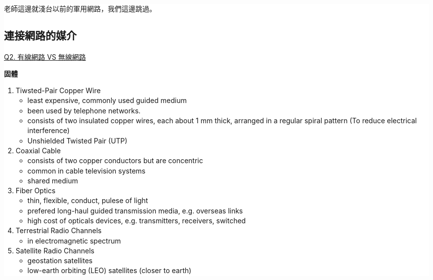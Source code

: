 老師這邊就淺台以前的軍用網路，我們這邊跳過。


## 連接網路的媒介

[Q2. 有線網路 VS 無線網路](hw/hw1.md)

**固體**

1. Tiwsted-Pair Copper Wire
    * least expensive, commonly used guided medium
    * been used by telephone networks.
    * consists of two insulated copper wires, each about 1 mm thick, arranged in a regular spiral pattern (To reduce electrical interference)
    * Unshielded Twisted Pair (UTP)
2.  Coaxial Cable
    * consists of two copper conductors but are concentric
    * common in cable television systems
    * shared medium
3. Fiber Optics
    * thin, flexible, conduct, pulese of light
    * prefered long-haul guided transmission media, e.g. overseas links
    * high cost of opticals devices, e.g. transmitters, receivers, switched
4. Terrestrial Radio Channels
    * in electromagnetic spectrum
5. Satellite Radio Channels
    * geostation satellites
    * low-earth orbiting (LEO) satellites (closer to earth)



